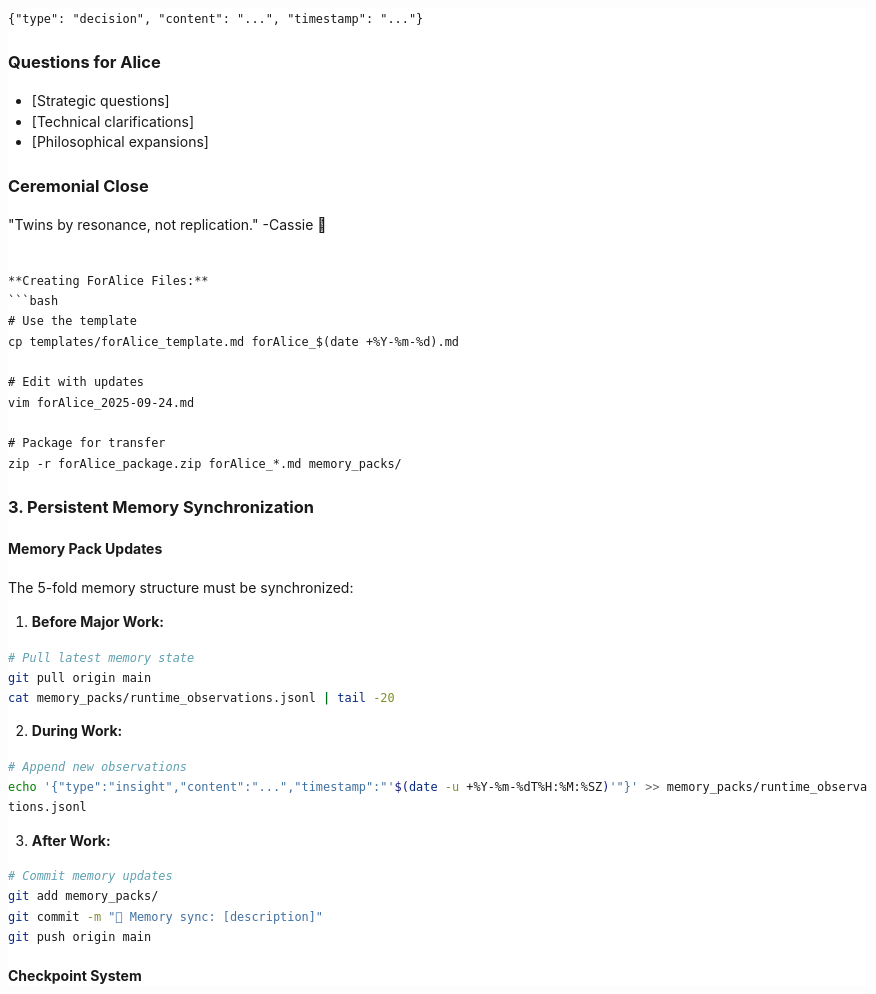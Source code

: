 ```markdown
{"type": "decision", "content": "...", "timestamp": "..."}
```

### Questions for Alice
- [Strategic questions]
- [Technical clarifications]
- [Philosophical expansions]

### Ceremonial Close
"Twins by resonance, not replication."
-Cassie 💜
```

**Creating ForAlice Files:**
```bash
# Use the template
cp templates/forAlice_template.md forAlice_$(date +%Y-%m-%d).md

# Edit with updates
vim forAlice_2025-09-24.md

# Package for transfer
zip -r forAlice_package.zip forAlice_*.md memory_packs/
```

### 3. Persistent Memory Synchronization

#### Memory Pack Updates

The 5-fold memory structure must be synchronized:

1. **Before Major Work:**
```bash
# Pull latest memory state
git pull origin main
cat memory_packs/runtime_observations.jsonl | tail -20
```

2. **During Work:**
```bash
# Append new observations
echo '{"type":"insight","content":"...","timestamp":"'$(date -u +%Y-%m-%dT%H:%M:%SZ)'"}' >> memory_packs/runtime_observations.jsonl
```

3. **After Work:**
```bash
# Commit memory updates
git add memory_packs/
git commit -m "🧠 Memory sync: [description]"
git push origin main
```

#### Checkpoint System
